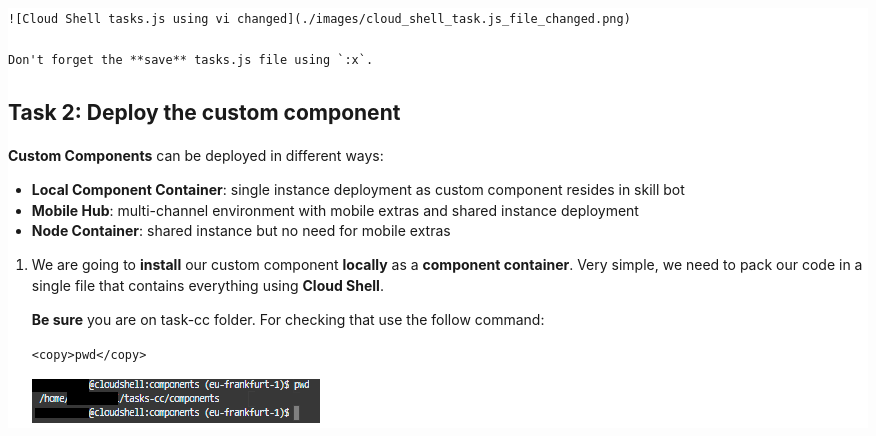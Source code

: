    ![Cloud Shell tasks.js using vi changed](./images/cloud_shell_task.js_file_changed.png)

    Don't forget the **save** tasks.js file using `:x`.

## **Task 2**: Deploy the custom component

**Custom Components** can be deployed in different ways:

- **Local Component Container**: single instance deployment as custom component resides in skill bot
- **Mobile Hub**: multi-channel environment with mobile extras and shared instance deployment
- **Node Container**: shared instance but no need for mobile extras

1. We are going to **install** our custom component **locally** as a **component container**. Very simple, we need to pack our code in a single file that contains everything using **Cloud Shell**.

    **Be sure** you are on task-cc folder. For checking that use the follow command:

    ```
    <copy>pwd</copy>
    ```
    ![Cloud Shell pwd](./images/cloud_shell_pwd.png)
